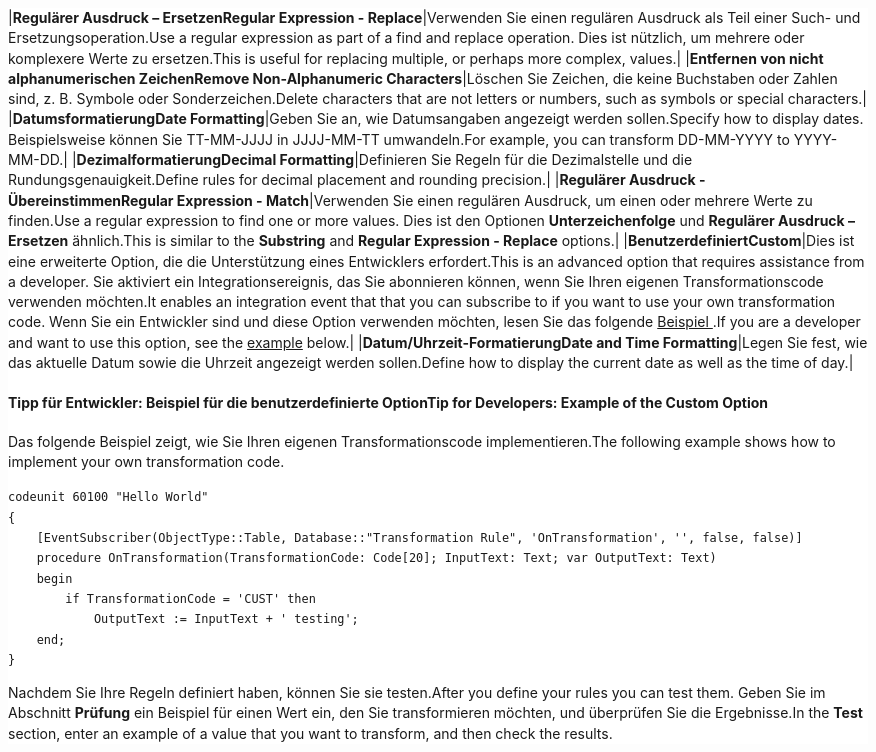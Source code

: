 |<span data-ttu-id="eb7ba-324">**Regulärer Ausdruck – Ersetzen**</span><span class="sxs-lookup"><span data-stu-id="eb7ba-324">**Regular Expression - Replace**</span></span>|<span data-ttu-id="eb7ba-325">Verwenden Sie einen regulären Ausdruck als Teil einer Such- und Ersetzungsoperation.</span><span class="sxs-lookup"><span data-stu-id="eb7ba-325">Use a regular expression as part of a find and replace operation.</span></span> <span data-ttu-id="eb7ba-326">Dies ist nützlich, um mehrere oder komplexere Werte zu ersetzen.</span><span class="sxs-lookup"><span data-stu-id="eb7ba-326">This is useful for replacing multiple, or perhaps more complex, values.</span></span>|
|<span data-ttu-id="eb7ba-327">**Entfernen von nicht alphanumerischen Zeichen**</span><span class="sxs-lookup"><span data-stu-id="eb7ba-327">**Remove Non-Alphanumeric Characters**</span></span>|<span data-ttu-id="eb7ba-328">Löschen Sie Zeichen, die keine Buchstaben oder Zahlen sind, z. B. Symbole oder Sonderzeichen.</span><span class="sxs-lookup"><span data-stu-id="eb7ba-328">Delete characters that are not letters or numbers, such as symbols or special characters.</span></span>|
|<span data-ttu-id="eb7ba-329">**Datumsformatierung**</span><span class="sxs-lookup"><span data-stu-id="eb7ba-329">**Date Formatting**</span></span>|<span data-ttu-id="eb7ba-330">Geben Sie an, wie Datumsangaben angezeigt werden sollen.</span><span class="sxs-lookup"><span data-stu-id="eb7ba-330">Specify how to display dates.</span></span> <span data-ttu-id="eb7ba-331">Beispielsweise können Sie TT-MM-JJJJ in JJJJ-MM-TT umwandeln.</span><span class="sxs-lookup"><span data-stu-id="eb7ba-331">For example, you can transform DD-MM-YYYY to YYYY-MM-DD.</span></span>|
|<span data-ttu-id="eb7ba-332">**Dezimalformatierung**</span><span class="sxs-lookup"><span data-stu-id="eb7ba-332">**Decimal Formatting**</span></span>|<span data-ttu-id="eb7ba-333">Definieren Sie Regeln für die Dezimalstelle und die Rundungsgenauigkeit.</span><span class="sxs-lookup"><span data-stu-id="eb7ba-333">Define rules for decimal placement and rounding precision.</span></span>|
|<span data-ttu-id="eb7ba-334">**Regulärer Ausdruck - Übereinstimmen**</span><span class="sxs-lookup"><span data-stu-id="eb7ba-334">**Regular Expression - Match**</span></span>|<span data-ttu-id="eb7ba-335">Verwenden Sie einen regulären Ausdruck, um einen oder mehrere Werte zu finden.</span><span class="sxs-lookup"><span data-stu-id="eb7ba-335">Use a regular expression to find one or more values.</span></span> <span data-ttu-id="eb7ba-336">Dies ist den Optionen **Unterzeichenfolge** und **Regulärer Ausdruck – Ersetzen** ähnlich.</span><span class="sxs-lookup"><span data-stu-id="eb7ba-336">This is similar to the **Substring** and **Regular Expression - Replace** options.</span></span>|
|<span data-ttu-id="eb7ba-337">**Benutzerdefiniert**</span><span class="sxs-lookup"><span data-stu-id="eb7ba-337">**Custom**</span></span>|<span data-ttu-id="eb7ba-338">Dies ist eine erweiterte Option, die die Unterstützung eines Entwicklers erfordert.</span><span class="sxs-lookup"><span data-stu-id="eb7ba-338">This is an advanced option that requires assistance from a developer.</span></span> <span data-ttu-id="eb7ba-339">Sie aktiviert ein Integrationsereignis, das Sie abonnieren können, wenn Sie Ihren eigenen Transformationscode verwenden möchten.</span><span class="sxs-lookup"><span data-stu-id="eb7ba-339">It enables an integration event that that you can subscribe to if you want to use your own transformation code.</span></span> <span data-ttu-id="eb7ba-340">Wenn Sie ein Entwickler sind und diese Option verwenden möchten, lesen Sie das folgende [Beispiel ](across-how-to-set-up-data-exchange-definitions.md#tip-for-developers-example-of-the-custom-option).</span><span class="sxs-lookup"><span data-stu-id="eb7ba-340">If you are a developer and want to use this option, see the [example](across-how-to-set-up-data-exchange-definitions.md#tip-for-developers-example-of-the-custom-option) below.</span></span>|
|<span data-ttu-id="eb7ba-341">**Datum/Uhrzeit-Formatierung**</span><span class="sxs-lookup"><span data-stu-id="eb7ba-341">**Date and Time Formatting**</span></span>|<span data-ttu-id="eb7ba-342">Legen Sie fest, wie das aktuelle Datum sowie die Uhrzeit angezeigt werden sollen.</span><span class="sxs-lookup"><span data-stu-id="eb7ba-342">Define how to display the current date as well as the time of day.</span></span>|

#### <a name="tip-for-developers-example-of-the-custom-option"></a><span data-ttu-id="eb7ba-343">Tipp für Entwickler: Beispiel für die benutzerdefinierte Option</span><span class="sxs-lookup"><span data-stu-id="eb7ba-343">Tip for Developers: Example of the Custom Option</span></span>
<span data-ttu-id="eb7ba-344">Das folgende Beispiel zeigt, wie Sie Ihren eigenen Transformationscode implementieren.</span><span class="sxs-lookup"><span data-stu-id="eb7ba-344">The following example shows how to implement your own transformation code.</span></span>

```
codeunit 60100 "Hello World"
{
    [EventSubscriber(ObjectType::Table, Database::"Transformation Rule", 'OnTransformation', '', false, false)]
    procedure OnTransformation(TransformationCode: Code[20]; InputText: Text; var OutputText: Text)
    begin
        if TransformationCode = 'CUST' then
            OutputText := InputText + ' testing';
    end;
}
```
<span data-ttu-id="eb7ba-345">Nachdem Sie Ihre Regeln definiert haben, können Sie sie testen.</span><span class="sxs-lookup"><span data-stu-id="eb7ba-345">After you define your rules you can test them.</span></span> <span data-ttu-id="eb7ba-346">Geben Sie im Abschnitt **Prüfung** ein Beispiel für einen Wert ein, den Sie transformieren möchten, und überprüfen Sie die Ergebnisse.</span><span class="sxs-lookup"><span data-stu-id="eb7ba-346">In the **Test** section, enter an example of a value that you want to transform, and then check the results.</span></span>
